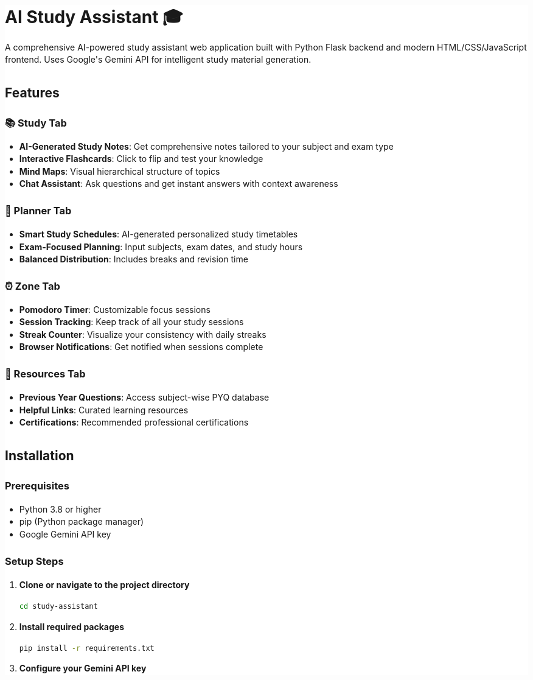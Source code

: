 # AI Study Assistant 🎓

A comprehensive AI-powered study assistant web application built with Python Flask backend and modern HTML/CSS/JavaScript frontend. Uses Google's Gemini API for intelligent study material generation.

## Features

### 📚 Study Tab
- **AI-Generated Study Notes**: Get comprehensive notes tailored to your subject and exam type
- **Interactive Flashcards**: Click to flip and test your knowledge
- **Mind Maps**: Visual hierarchical structure of topics
- **Chat Assistant**: Ask questions and get instant answers with context awareness

### 📅 Planner Tab
- **Smart Study Schedules**: AI-generated personalized study timetables
- **Exam-Focused Planning**: Input subjects, exam dates, and study hours
- **Balanced Distribution**: Includes breaks and revision time

### ⏰ Zone Tab
- **Pomodoro Timer**: Customizable focus sessions
- **Session Tracking**: Keep track of all your study sessions
- **Streak Counter**: Visualize your consistency with daily streaks
- **Browser Notifications**: Get notified when sessions complete

### 📁 Resources Tab
- **Previous Year Questions**: Access subject-wise PYQ database
- **Helpful Links**: Curated learning resources
- **Certifications**: Recommended professional certifications

## Installation

### Prerequisites
- Python 3.8 or higher
- pip (Python package manager)
- Google Gemini API key

### Setup Steps

1. **Clone or navigate to the project directory**
   ```bash
   cd study-assistant
   ```

2. **Install required packages**
   ```bash
   pip install -r requirements.txt
   ```

3. **Configure your Gemini API key**
   